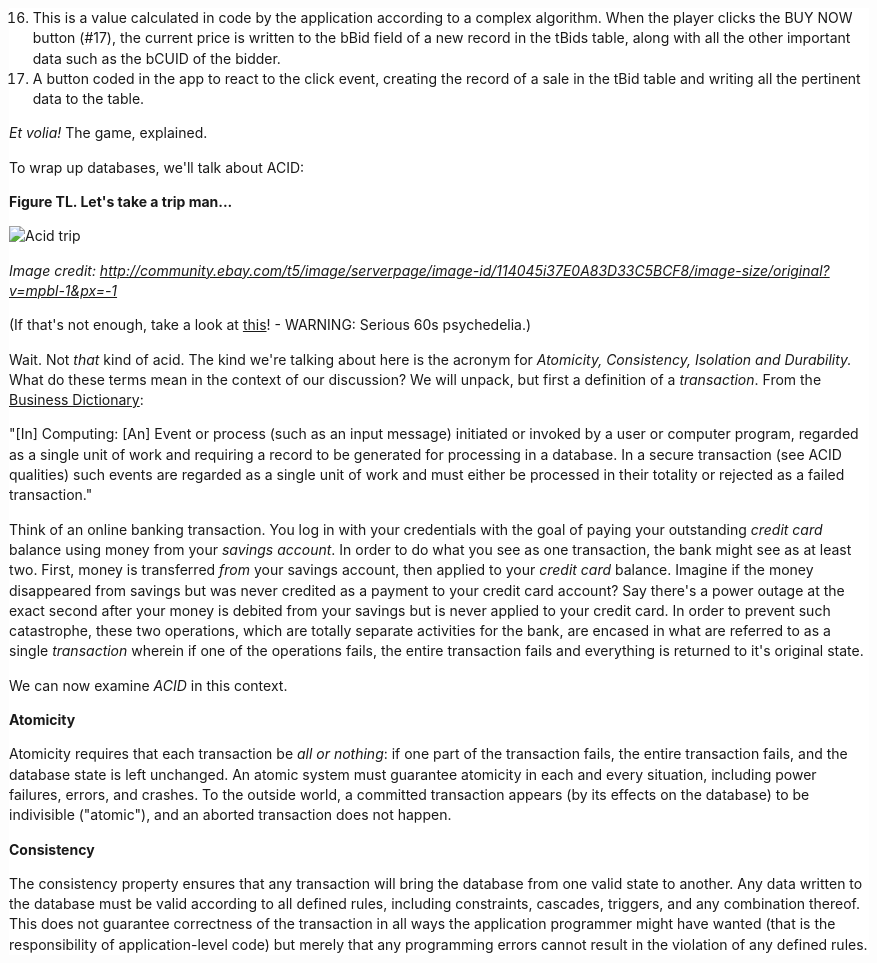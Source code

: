 16.  This is a value calculated in code by the application according to a complex algorithm. When the player clicks the BUY NOW button (#17), the current price is written to the bBid field of a new record in the tBids table, along with all the other important data such as the bCUID of the bidder. 
17.  A button coded in the app to react to the click event, creating the record of a sale in the tBid table and writing all the pertinent data to the table.

*Et volia!* The game, explained.

To wrap up databases, we'll talk about ACID:

**Figure TL. Let's take a trip man...** 

![Acid trip](https://raw.githubusercontent.com/robertriordan/2400/master/Images/acid.jpg)

*Image credit: http://community.ebay.com/t5/image/serverpage/image-id/114045i37E0A83D33C5BCF8/image-size/original?v=mpbl-1&px=-1*

(If that's not enough, take a look at [this](http://bit.ly/1CTzoHx)! - WARNING: Serious 60s psychedelia.)

Wait. Not *that* kind of acid. The kind we're talking about here is the acronym for *Atomicity, Consistency, Isolation and Durability.* What do these terms mean in the context of our discussion? We will unpack, but first a definition of a *transaction*. From the [Business Dictionary](http://www.businessdictionary.com/definition/transaction.html): 

"[In] Computing: [An] Event or process (such as an input message) initiated or invoked by a user or computer program, regarded as a single unit of work and requiring a record to be generated for processing in a database. In a secure transaction (see ACID qualities) such events are regarded as a single unit of work and must either be processed in their totality or rejected as a failed transaction."

Think of an online banking transaction. You log in with your credentials with the goal of paying your outstanding *credit card* balance using money from your *savings account*. In order to do what you see as one transaction, the bank might see as at least two. First, money is transferred *from* your savings account, then applied to your *credit card* balance. Imagine if the money disappeared from savings but was never credited as a payment to your credit card account? Say there's a power outage at the exact second after your money is debited from your savings but is never applied to your credit card. In order to prevent such catastrophe, these two operations, which are totally separate activities for the bank, are encased in what are referred to as a single *transaction* wherein if one of the operations fails, the entire transaction fails and everything is returned to it's original state.    

We can now examine *ACID* in this context. 

**Atomicity**

Atomicity requires that each transaction be *all or nothing*: if one part of the transaction fails, the entire transaction fails, and the database state is left unchanged. An atomic system must guarantee atomicity in each and every situation, including power failures, errors, and crashes. To the outside world, a committed transaction appears (by its effects on the database) to be indivisible ("atomic"), and an aborted transaction does not happen.

**Consistency**

The consistency property ensures that any transaction will bring the database from one valid state to another. Any data written to the database must be valid according to all defined rules, including constraints, cascades, triggers, and any combination thereof. This does not guarantee correctness of the transaction in all ways the application programmer might have wanted (that is the responsibility of application-level code) but merely that any programming errors cannot result in the violation of any defined rules.
